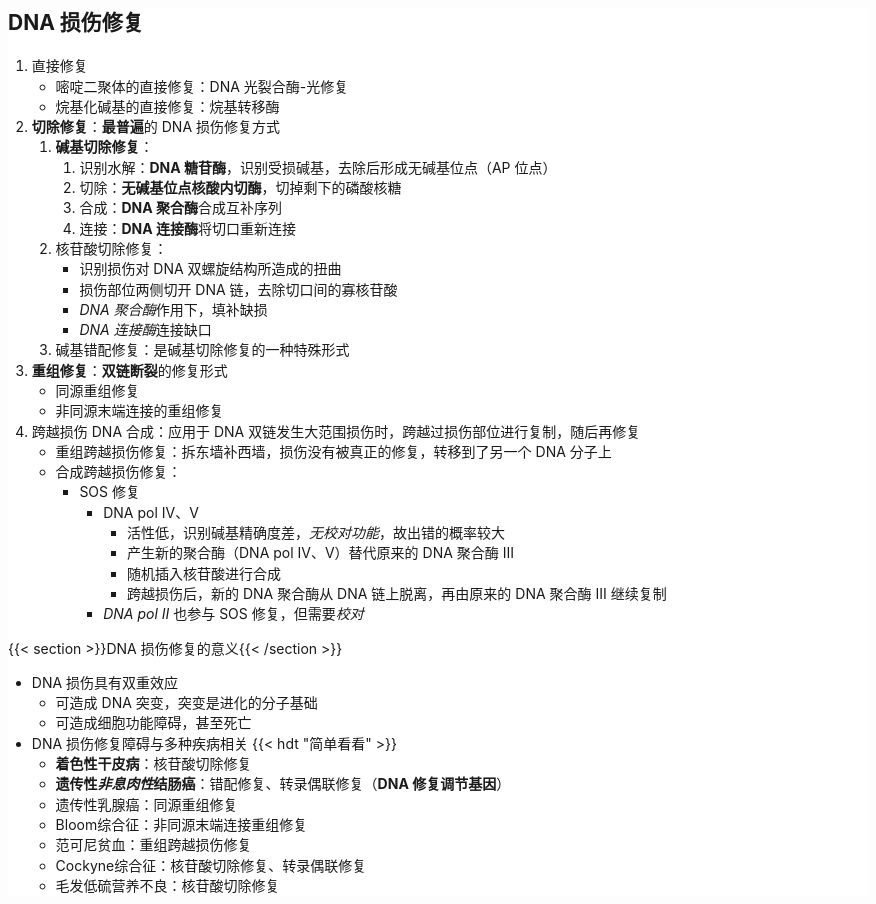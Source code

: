 ## DNA 损伤修复

1. 直接修复
    - 嘧啶二聚体的直接修复：DNA 光裂合酶-光修复
    - 烷基化碱基的直接修复：烷基转移酶
2. **切除修复**：**最普遍**的 DNA 损伤修复方式
    1. **碱基切除修复**：
        1. 识别水解：**DNA 糖苷酶**，识别受损碱基，去除后形成无碱基位点（AP 位点）
        2. 切除：**无碱基位点核酸内切酶**，切掉剩下的磷酸核糖
        3. 合成：**DNA 聚合酶**合成互补序列
        4. 连接：**DNA 连接酶**将切口重新连接
    2. 核苷酸切除修复：
        - 识别损伤对 DNA 双螺旋结构所造成的扭曲
        - 损伤部位两侧切开 DNA 链，去除切口间的寡核苷酸
        - *DNA 聚合酶*作用下，填补缺损
        - *DNA 连接酶*连接缺口
    3. 碱基错配修复：是碱基切除修复的一种特殊形式
3. **重组修复**：**双链断裂**的修复形式
    - 同源重组修复
    - 非同源末端连接的重组修复
4. 跨越损伤 DNA 合成：应用于 DNA 双链发生大范围损伤时，跨越过损伤部位进行复制，随后再修复
    - 重组跨越损伤修复：拆东墙补西墙，损伤没有被真正的修复，转移到了另一个 DNA 分子上
    - 合成跨越损伤修复：
        - SOS 修复
            - DNA pol Ⅳ、Ⅴ
                - 活性低，识别碱基精确度差，*无校对功能*，故出错的概率较大
                - 产生新的聚合酶（DNA pol Ⅳ、Ⅴ）替代原来的 DNA 聚合酶 Ⅲ
                - 随机插入核苷酸进行合成
                - 跨越损伤后，新的 DNA 聚合酶从 DNA 链上脱离，再由原来的 DNA 聚合酶 Ⅲ 继续复制
            - *DNA pol Ⅱ* 也参与 SOS 修复，但需要*校对*

{{< section >}}DNA 损伤修复的意义{{< /section >}}

- DNA 损伤具有双重效应
    - 可造成 DNA 突变，突变是进化的分子基础
    - 可造成细胞功能障碍，甚至死亡
- DNA 损伤修复障碍与多种疾病相关 {{< hdt "简单看看" >}}
    - **着色性干皮病**：核苷酸切除修复
    - **遗传性*非息肉性*结肠癌**：错配修复、转录偶联修复（**DNA 修复调节基因**）
    - 遗传性乳腺癌：同源重组修复
    - Bloom综合征：非同源末端连接重组修复
    - 范可尼贫血：重组跨越损伤修复
    - Cockyne综合征：核苷酸切除修复、转录偶联修复
    - 毛发低硫营养不良：核苷酸切除修复
